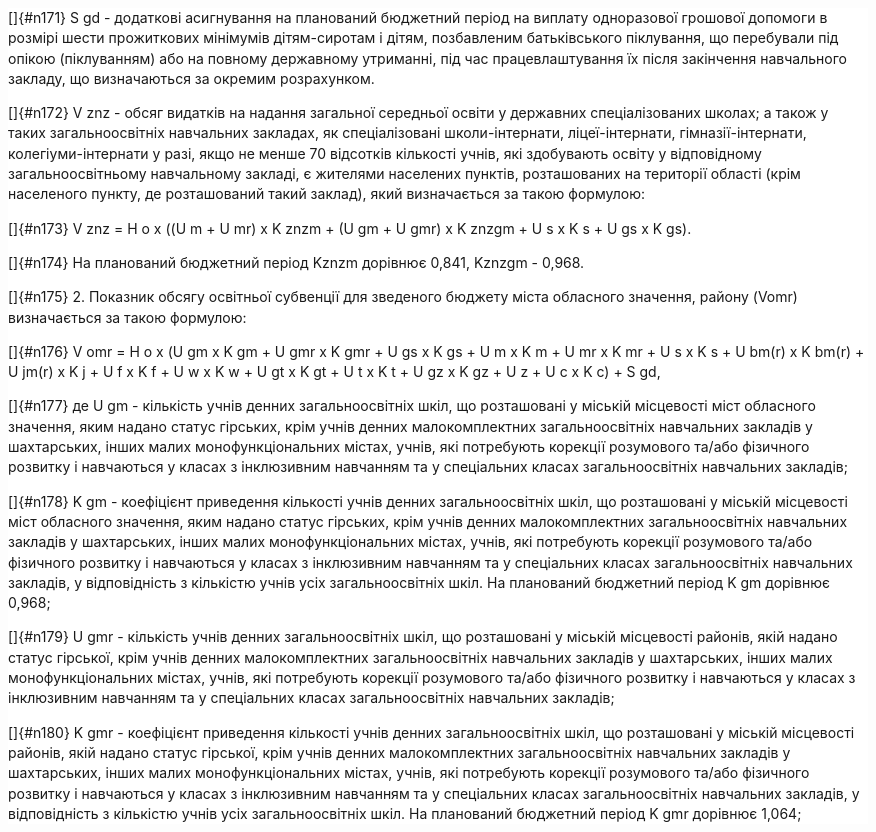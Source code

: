 []{#n171}
S gd - додаткові асигнування на планований бюджетний період на виплату одноразової грошової допомоги в розмірі шести прожиткових мінімумів дітям-сиротам і дітям, позбавленим батьківського піклування, що перебували під опікою (піклуванням) або на повному державному утриманні, під час працевлаштування їх після закінчення навчального закладу, що визначаються за окремим розрахунком.

[]{#n172}
V znz - обсяг видатків на надання загальної середньої освіти у державних спеціалізованих школах; а також у таких загальноосвітніх навчальних закладах, як спеціалізовані школи-інтернати, ліцеї-інтернати, гімназії-інтернати, колегіуми-інтернати у разі, якщо не менше 70 відсотків кількості учнів, які здобувають освіту у відповідному загальноосвітньому навчальному закладі, є жителями населених пунктів, розташованих на території області (крім населеного пункту, де розташований такий заклад), який визначається за такою формулою:

[]{#n173}
V znz = H o х ((U m + U mr) х K znzm + (U gm + U gmr) х K znzgm + U s х K s + U gs х K gs).

[]{#n174}
На планований бюджетний період Kznzm дорівнює 0,841, Kznzgm - 0,968.

[]{#n175}
2. Показник обсягу освітньої субвенції для зведеного бюджету міста обласного значення, району (Vomr) визначається за такою формулою:

[]{#n176}
V omr = H o х (U gm х K gm + U gmr х K gmr + U gs х K gs + U m х K m + U mr х K mr + U s х K s + U bm(r) х K bm(r) + U jm(r) х K j + U f х K f + U w х K w + U gt х K gt + U t х K t + U gz х K gz + U z + U c х K c) + S gd,

[]{#n177}
де U gm - кількість учнів денних загальноосвітніх шкіл, що розташовані у міській місцевості міст обласного значення, яким надано статус гірських, крім учнів денних малокомплектних загальноосвітніх навчальних закладів у шахтарських, інших малих монофункціональних містах, учнів, які потребують корекції розумового та/або фізичного розвитку і навчаються у класах з інклюзивним навчанням та у спеціальних класах загальноосвітніх навчальних закладів;

[]{#n178}
K gm - коефіцієнт приведення кількості учнів денних загальноосвітніх шкіл, що розташовані у міській місцевості міст обласного значення, яким надано статус гірських, крім учнів денних малокомплектних загальноосвітніх навчальних закладів у шахтарських, інших малих монофункціональних містах, учнів, які потребують корекції розумового та/або фізичного розвитку і навчаються у класах з інклюзивним навчанням та у спеціальних класах загальноосвітніх навчальних закладів, у відповідність з кількістю учнів усіх загальноосвітніх шкіл. На планований бюджетний період K gm дорівнює 0,968;

[]{#n179}
U gmr - кількість учнів денних загальноосвітніх шкіл, що розташовані у міській місцевості районів, якій надано статус гірської, крім учнів денних малокомплектних загальноосвітніх навчальних закладів у шахтарських, інших малих монофункціональних містах, учнів, які потребують корекції розумового та/або фізичного розвитку і навчаються у класах з інклюзивним навчанням та у спеціальних класах загальноосвітніх навчальних закладів;

[]{#n180}
K gmr - коефіцієнт приведення кількості учнів денних загальноосвітніх шкіл, що розташовані у міській місцевості районів, якій надано статус гірської, крім учнів денних малокомплектних загальноосвітніх навчальних закладів у шахтарських, інших малих монофункціональних містах, учнів, які потребують корекції розумового та/або фізичного розвитку і навчаються у класах з інклюзивним навчанням та у спеціальних класах загальноосвітніх навчальних закладів, у відповідність з кількістю учнів усіх загальноосвітніх шкіл. На планований бюджетний період K gmr дорівнює 1,064;

